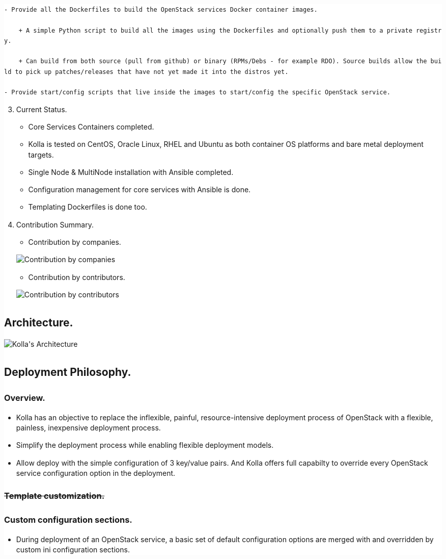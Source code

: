     - Provide all the Dockerfiles to build the OpenStack services Docker container images.

        + A simple Python script to build all the images using the Dockerfiles and optionally push them to a private registry.

        + Can build from both source (pull from github) or binary (RPMs/Debs - for example RDO). Source builds allow the build to pick up patches/releases that have not yet made it into the distros yet.

    - Provide start/config scripts that live inside the images to start/config the specific OpenStack service.

3. Current Status.

    - Core Services Containers completed.

    - Kolla is tested on CentOS, Oracle Linux, RHEL and Ubuntu as both container OS platforms and bare metal deployment targets.

    - Single Node & MultiNode installation with Ansible completed.

    - Configuration management for core services with Ansible is done.

    - Templating Dockerfiles is done too.

4. Contribution Summary.

    - Contribution by companies.

    ![Contribution by companies](https://github.com/ntk148v/research_about_kolla/blob/master/images/contribution_by_companies.png?raw=true)

    - Contribution by contributors.

    ![Contribution by contributors](https://github.com/ntk148v/research_about_kolla/blob/master/images/contribution_by_contributors.png?raw=true)

## Architecture.

![Kolla's Architecture](http://image.slidesharecdn.com/tuckeropenstacksummitvancouverpossibilities-150525221145-lva1-app6891/95/openstack-in-an-ever-expanding-world-of-possibilities-vancouver-2015-summit-27-638.jpg?cb=1432592195)

## Deployment Philosophy.

### Overview.

- Kolla has an objective to replace the inflexible, painful, resource-intensive deployment process of OpenStack with a flexible, painless, inexpensive deployment process.

- Simplify the deployment process while enabling flexible deployment models.

- Allow deploy with the simple configuration of 3 key/value pairs. And Kolla offers full capabilty to override every OpenStack service configuration option in the deployment.

### ~~Template customization.~~

### Custom configuration sections.

- During deployment of an OpenStack service, a basic set of default configuration options are merged with and overridden by custom ini configuration sections.
